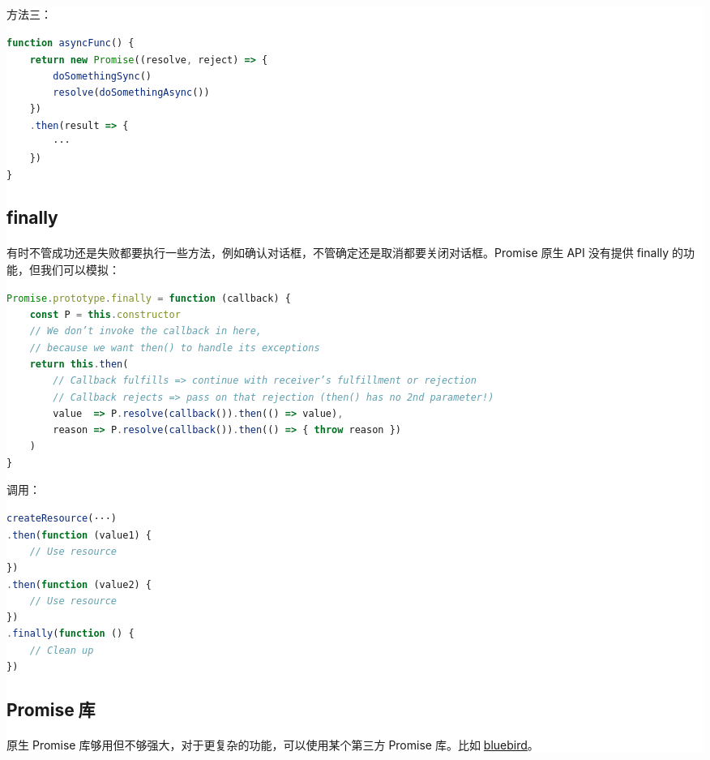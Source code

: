 方法三：

```javascript
function asyncFunc() {
    return new Promise((resolve, reject) => {
        doSomethingSync()
        resolve(doSomethingAsync())
    })
    .then(result => {
        ···
    })
}
```

## finally

有时不管成功还是失败都要执行一些方法，例如确认对话框，不管确定还是取消都要关闭对话框。Promise 原生 API 没有提供 finally 的功能，但我们可以模拟：

```javascript
Promise.prototype.finally = function (callback) {
    const P = this.constructor
    // We don’t invoke the callback in here,
    // because we want then() to handle its exceptions
    return this.then(
        // Callback fulfills => continue with receiver’s fulfillment or rejection
        // Callback rejects => pass on that rejection (then() has no 2nd parameter!)
        value  => P.resolve(callback()).then(() => value),
        reason => P.resolve(callback()).then(() => { throw reason })
    )
}
```

调用：

```javascript
createResource(···)
.then(function (value1) {
    // Use resource
})
.then(function (value2) {
    // Use resource
})
.finally(function () {
    // Clean up
})
```

## Promise 库

原生 Promise 库够用但不够强大，对于更复杂的功能，可以使用某个第三方 Promise 库。比如 [bluebird](http://bluebirdjs.com/docs/api-reference.html)。